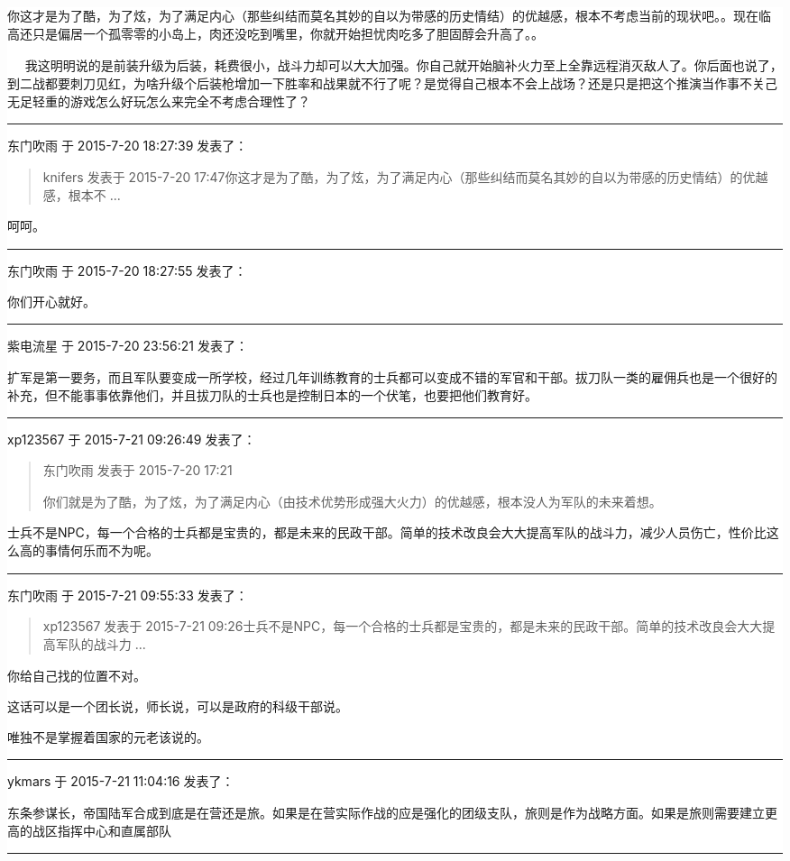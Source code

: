 

你这才是为了酷，为了炫，为了满足内心（那些纠结而莫名其妙的自以为带感的历史情结）的优越感，根本不考虑当前的现状吧。。现在临高还只是偏居一个孤零零的小岛上，肉还没吃到嘴里，你就开始担忧肉吃多了胆固醇会升高了。。

     我这明明说的是前装升级为后装，耗费很小，战斗力却可以大大加强。你自己就开始脑补火力至上全靠远程消灭敌人了。你后面也说了，到二战都要刺刀见红，为啥升级个后装枪增加一下胜率和战果就不行了呢？是觉得自己根本不会上战场？还是只是把这个推演当作事不关己无足轻重的游戏怎么好玩怎么来完全不考虑合理性了？

---------

东门吹雨 于 2015-7-20 18:27:39 发表了：

> knifers 发表于 2015-7-20 17:47你这才是为了酷，为了炫，为了满足内心（那些纠结而莫名其妙的自以为带感的历史情结）的优越感，根本不 ...



呵呵。

---------

东门吹雨 于 2015-7-20 18:27:55 发表了：

你们开心就好。

---------

紫电流星 于 2015-7-20 23:56:21 发表了：

扩军是第一要务，而且军队要变成一所学校，经过几年训练教育的士兵都可以变成不错的军官和干部。拔刀队一类的雇佣兵也是一个很好的补充，但不能事事依靠他们，并且拔刀队的士兵也是控制日本的一个伏笔，也要把他们教育好。

---------

xp123567 于 2015-7-21 09:26:49 发表了：

> 东门吹雨 发表于 2015-7-20 17:21
> 
> 你们就是为了酷，为了炫，为了满足内心（由技术优势形成强大火力）的优越感，根本没人为军队的未来着想。



士兵不是NPC，每一个合格的士兵都是宝贵的，都是未来的民政干部。简单的技术改良会大大提高军队的战斗力，减少人员伤亡，性价比这么高的事情何乐而不为呢。

---------

东门吹雨 于 2015-7-21 09:55:33 发表了：

> xp123567 发表于 2015-7-21 09:26士兵不是NPC，每一个合格的士兵都是宝贵的，都是未来的民政干部。简单的技术改良会大大提高军队的战斗力 ...



你给自己找的位置不对。

这话可以是一个团长说，师长说，可以是政府的科级干部说。

唯独不是掌握着国家的元老该说的。

---------

ykmars 于 2015-7-21 11:04:16 发表了：

东条参谋长，帝国陆军合成到底是在营还是旅。如果是在营实际作战的应是强化的团级支队，旅则是作为战略方面。如果是旅则需要建立更高的战区指挥中心和直属部队

---------
